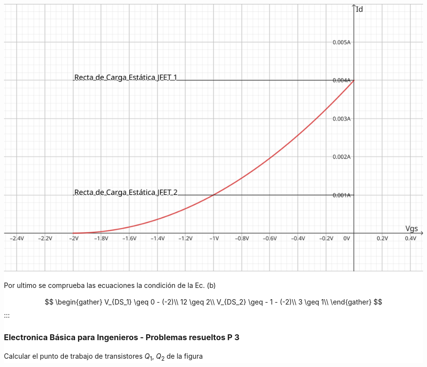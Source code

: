 ![Intersección](img/P1-3g.svg)

Por ultimo se comprueba las ecuaciones la condición de la Ec. (b)

$$
\begin{gather}
V_{DS_1} \geq 0 - (-2)\\
12 \geq 2\\
V_{DS_2} \geq - 1 - (-2)\\
3 \geq 1\\
\end{gather}
$$
:::

### Electronica Básica para Ingenieros - Problemas resueltos P 3

Calcular el punto de trabajo de transistores $Q_1$, $Q_2$ de la figura
